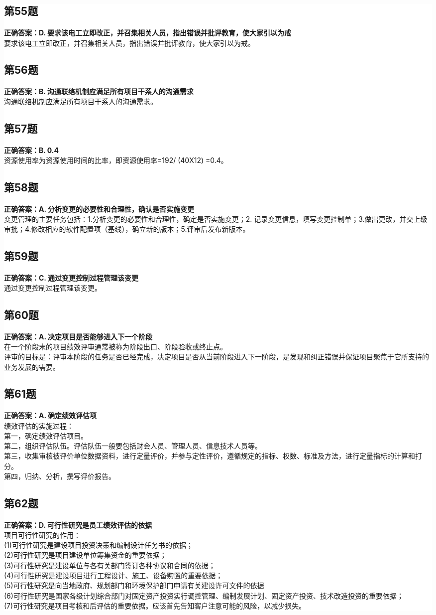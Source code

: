 
## 第55题 ##

**正确答案：D. 要求该电工立即改正，并召集相关人员，指出错误并批评教育，使大家引以为戒**  
要求该电工立即改正，并召集相关人员，指出错误并批评教育，使大家引以为戒。  


## 第56题 ##

**正确答案：B. 沟通联络机制应满足所有项目干系人的沟通需求**  
沟通联络机制应满足所有项目干系人的沟通需求。  


## 第57题 ##

**正确答案：B. 0.4**  
资源使用率为资源使用时间的比率，即资源使用率=192/ (40X12) =0.4。  


## 第58题 ##

**正确答案：A. 分析变更的必要性和合理性，确认是否实施变更**  
变更管理的主要任务包括：1.分析变更的必要性和合理性，确定是否实施变更；2. 记录变更信息，填写变更控制单；3.做出更改，并交上级审批；4.修改相应的软件配置项（基线），确立新的版本；5.评审后发布新版本。  


## 第59题 ##

**正确答案：C. 通过变更控制过程管理该变更**  
通过变更控制过程管理该变更。  


## 第60题 ##

**正确答案：A. 决定项目是否能够进入下一个阶段**  
在一个阶段末的项目绩效评审通常被称为阶段出口、阶段验收或终止点。  
评审的目标是：评审本阶段的任务是否已经完成，决定项目是否从当前阶段进入下一阶段，是发现和纠正错误并保证项目聚焦于它所支持的业务发展的需要。  


## 第61题 ##

**正确答案：A. 确定绩效评估项**  
绩效评估的实施过程：  
第一，确定绩效评估项目。  
第二，组织评估队伍。评估队伍一般要包括财会人员、管理人员、信息技术人员等。  
第三，收集审核被评价单位数据资料，进行定量评价，并参与定性评价，遵循规定的指标、权数、标准及方法，进行定量指标的计算和打分。  
第四，归纳、分析，撰写评价报告。  


## 第62题 ##

**正确答案：D. 可行性研究是员工绩效评估的依据**  
项目可行性研究的作用：  
(1)可行性研究是建设项目投资决策和编制设计任务书的依据；  
(2)可行性研究是项目建设单位筹集资金的重要依据；  
(3)可行性研究是建设单位与各有关部门签订各种协议和合同的依据；  
(4)可行性研究是建设项目进行工程设计、施工、设备购置的重要依据；  
(5)可行性研究是向当地政府、规划部门和环境保护部门申请有关建设许可文件的依据  
(6)可行性研究是国家各级计划综合部门对固定资产投资实行调控管理、编制发展计划、固定资产投资、技术改造投资的重要依据；  
(7)可行性研究是项目考核和后评估的重要依据。应该首先告知客户注意可能的风险，以减少损失。  
